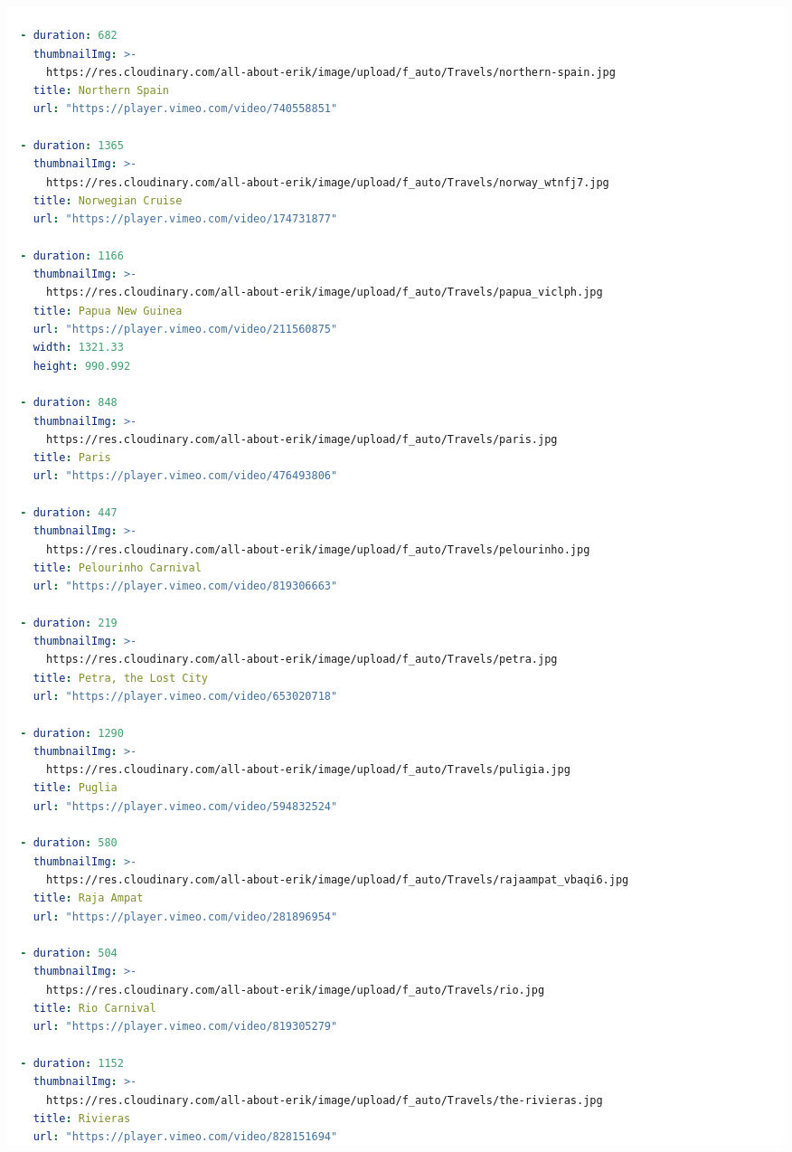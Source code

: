 ```yaml

  - duration: 682
    thumbnailImg: >-
      https://res.cloudinary.com/all-about-erik/image/upload/f_auto/Travels/northern-spain.jpg
    title: Northern Spain
    url: "https://player.vimeo.com/video/740558851"

  - duration: 1365
    thumbnailImg: >-
      https://res.cloudinary.com/all-about-erik/image/upload/f_auto/Travels/norway_wtnfj7.jpg
    title: Norwegian Cruise
    url: "https://player.vimeo.com/video/174731877"

  - duration: 1166
    thumbnailImg: >-
      https://res.cloudinary.com/all-about-erik/image/upload/f_auto/Travels/papua_viclph.jpg
    title: Papua New Guinea
    url: "https://player.vimeo.com/video/211560875"
    width: 1321.33
    height: 990.992

  - duration: 848
    thumbnailImg: >-
      https://res.cloudinary.com/all-about-erik/image/upload/f_auto/Travels/paris.jpg
    title: Paris
    url: "https://player.vimeo.com/video/476493806"

  - duration: 447
    thumbnailImg: >-
      https://res.cloudinary.com/all-about-erik/image/upload/f_auto/Travels/pelourinho.jpg
    title: Pelourinho Carnival
    url: "https://player.vimeo.com/video/819306663"

  - duration: 219
    thumbnailImg: >-
      https://res.cloudinary.com/all-about-erik/image/upload/f_auto/Travels/petra.jpg
    title: Petra, the Lost City
    url: "https://player.vimeo.com/video/653020718"

  - duration: 1290
    thumbnailImg: >-
      https://res.cloudinary.com/all-about-erik/image/upload/f_auto/Travels/puligia.jpg
    title: Puglia
    url: "https://player.vimeo.com/video/594832524"

  - duration: 580
    thumbnailImg: >-
      https://res.cloudinary.com/all-about-erik/image/upload/f_auto/Travels/rajaampat_vbaqi6.jpg
    title: Raja Ampat
    url: "https://player.vimeo.com/video/281896954"

  - duration: 504
    thumbnailImg: >-
      https://res.cloudinary.com/all-about-erik/image/upload/f_auto/Travels/rio.jpg
    title: Rio Carnival
    url: "https://player.vimeo.com/video/819305279"

  - duration: 1152
    thumbnailImg: >-
      https://res.cloudinary.com/all-about-erik/image/upload/f_auto/Travels/the-rivieras.jpg
    title: Rivieras
    url: "https://player.vimeo.com/video/828151694"

```